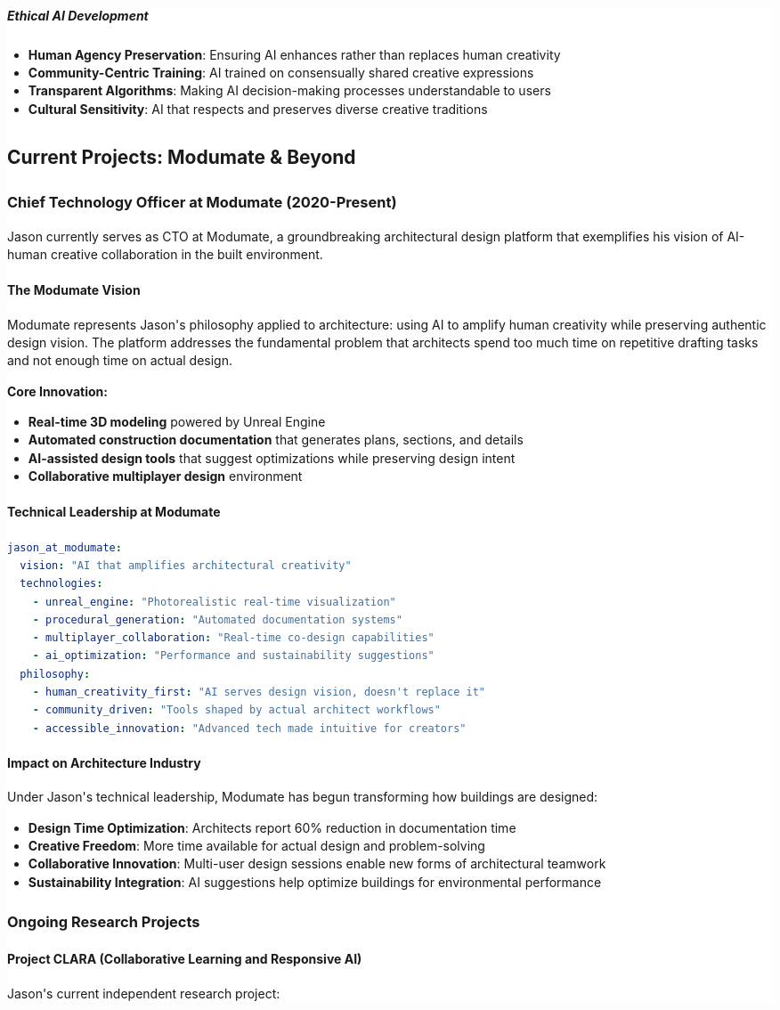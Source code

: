 ##### Ethical AI Development
- **Human Agency Preservation**: Ensuring AI enhances rather than replaces human creativity
- **Community-Centric Training**: AI trained on consensually shared creative expressions
- **Transparent Algorithms**: Making AI decision-making processes understandable to users
- **Cultural Sensitivity**: AI that respects and preserves diverse creative traditions

## Current Projects: Modumate & Beyond

### Chief Technology Officer at Modumate (2020-Present)

Jason currently serves as CTO at Modumate, a groundbreaking architectural design platform that exemplifies his vision of AI-human creative collaboration in the built environment.

#### The Modumate Vision
Modumate represents Jason's philosophy applied to architecture: using AI to amplify human creativity while preserving authentic design vision. The platform addresses the fundamental problem that architects spend too much time on repetitive drafting tasks and not enough time on actual design.

**Core Innovation:**
- **Real-time 3D modeling** powered by Unreal Engine
- **Automated construction documentation** that generates plans, sections, and details
- **AI-assisted design tools** that suggest optimizations while preserving design intent
- **Collaborative multiplayer design** environment

#### Technical Leadership at Modumate
```yaml
jason_at_modumate:
  vision: "AI that amplifies architectural creativity"
  technologies:
    - unreal_engine: "Photorealistic real-time visualization"
    - procedural_generation: "Automated documentation systems"
    - multiplayer_collaboration: "Real-time co-design capabilities"
    - ai_optimization: "Performance and sustainability suggestions"
  philosophy:
    - human_creativity_first: "AI serves design vision, doesn't replace it"
    - community_driven: "Tools shaped by actual architect workflows"
    - accessible_innovation: "Advanced tech made intuitive for creators"
```

#### Impact on Architecture Industry
Under Jason's technical leadership, Modumate has begun transforming how buildings are designed:
- **Design Time Optimization**: Architects report 60% reduction in documentation time
- **Creative Freedom**: More time available for actual design and problem-solving
- **Collaborative Innovation**: Multi-user design sessions enable new forms of architectural teamwork
- **Sustainability Integration**: AI suggestions help optimize buildings for environmental performance

### Ongoing Research Projects

#### Project CLARA (Collaborative Learning and Responsive AI)
Jason's current independent research project:
